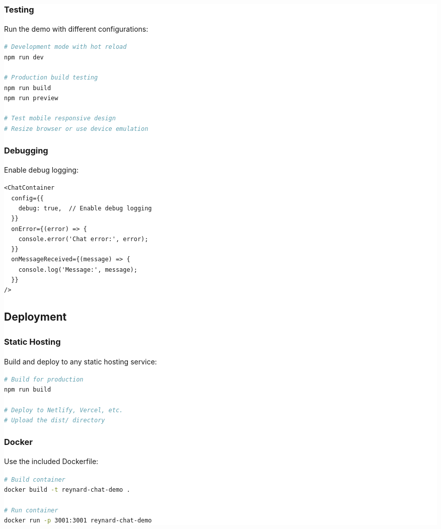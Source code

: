 ### Testing

Run the demo with different configurations:

```bash
# Development mode with hot reload
npm run dev

# Production build testing
npm run build
npm run preview

# Test mobile responsive design
# Resize browser or use device emulation
```

### Debugging

Enable debug logging:

```tsx
<ChatContainer
  config={{
    debug: true,  // Enable debug logging
  }}
  onError={(error) => {
    console.error('Chat error:', error);
  }}
  onMessageReceived={(message) => {
    console.log('Message:', message);
  }}
/>
```

## Deployment

### Static Hosting

Build and deploy to any static hosting service:

```bash
# Build for production
npm run build

# Deploy to Netlify, Vercel, etc.
# Upload the dist/ directory
```

### Docker

Use the included Dockerfile:

```bash
# Build container
docker build -t reynard-chat-demo .

# Run container
docker run -p 3001:3001 reynard-chat-demo
```
